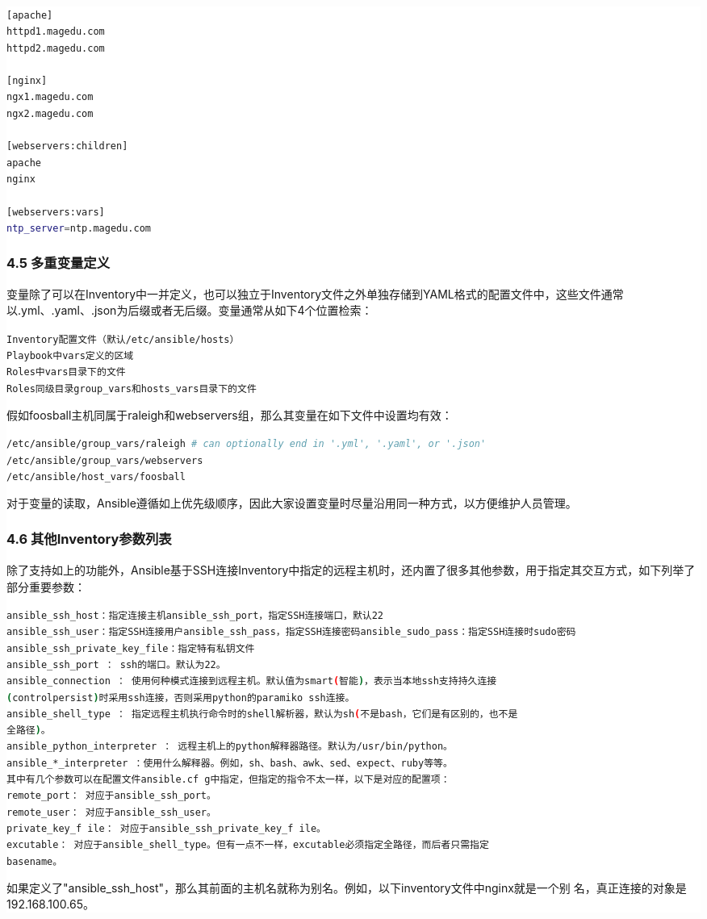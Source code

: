 ```bash
[apache]
httpd1.magedu.com
httpd2.magedu.com

[nginx]
ngx1.magedu.com
ngx2.magedu.com

[webservers:children]
apache
nginx

[webservers:vars]
ntp_server=ntp.magedu.com
```
### 4.5 多重变量定义
变量除了可以在Inventory中一并定义，也可以独立于Inventory文件之外单独存储到YAML格式的配置文件中，这些文件通常以.yml、.yaml、.json为后缀或者无后缀。变量通常从如下4个位置检索：

```bash
Inventory配置文件（默认/etc/ansible/hosts）
Playbook中vars定义的区域
Roles中vars目录下的文件
Roles同级目录group_vars和hosts_vars目录下的文件
```

假如foosball主机同属于raleigh和webservers组，那么其变量在如下文件中设置均有效：

```bash
/etc/ansible/group_vars/raleigh # can optionally end in '.yml', '.yaml', or '.json'
/etc/ansible/group_vars/webservers
/etc/ansible/host_vars/foosball
```

对于变量的读取，Ansible遵循如上优先级顺序，因此大家设置变量时尽量沿用同一种方式，以方便维护人员管理。

### 4.6 其他Inventory参数列表
除了支持如上的功能外，Ansible基于SSH连接Inventory中指定的远程主机时，还内置了很多其他参数，用于指定其交互方式，如下列举了部分重要参数：

```bash
ansible_ssh_host：指定连接主机ansible_ssh_port，指定SSH连接端口，默认22
ansible_ssh_user：指定SSH连接用户ansible_ssh_pass，指定SSH连接密码ansible_sudo_pass：指定SSH连接时sudo密码
ansible_ssh_private_key_file：指定特有私钥文件
ansible_ssh_port ： ssh的端⼝。默认为22。
ansible_connection ： 使⽤何种模式连接到远程主机。默认值为smart(智能)，表⽰当本地ssh⽀持持久连接
(controlpersist)时采⽤ssh连接，否则采⽤python的paramiko ssh连接。
ansible_shell_type ： 指定远程主机执⾏命令时的shell解析器，默认为sh(不是bash，它们是有区别的，也不是
全路径)。
ansible_python_interpreter ： 远程主机上的python解释器路径。默认为/usr/bin/python。
ansible_*_interpreter ：使⽤什么解释器。例如，sh、bash、awk、sed、expect、ruby等等。
其中有⼏个参数可以在配置⽂件ansible.cf g中指定，但指定的指令不太⼀样，以下是对应的配置项：
remote_port： 对应于ansible_ssh_port。
remote_user： 对应于ansible_ssh_user。
private_key_f ile： 对应于ansible_ssh_private_key_f ile。
excutable： 对应于ansible_shell_type。但有⼀点不⼀样，excutable必须指定全路径，⽽后者只需指定
basename。
```
如果定义了"ansible_ssh_host"，那么其前⾯的主机名就称为别名。例如，以下inventory⽂件中nginx就是⼀个别
名，真正连接的对象是192.168.100.65。
